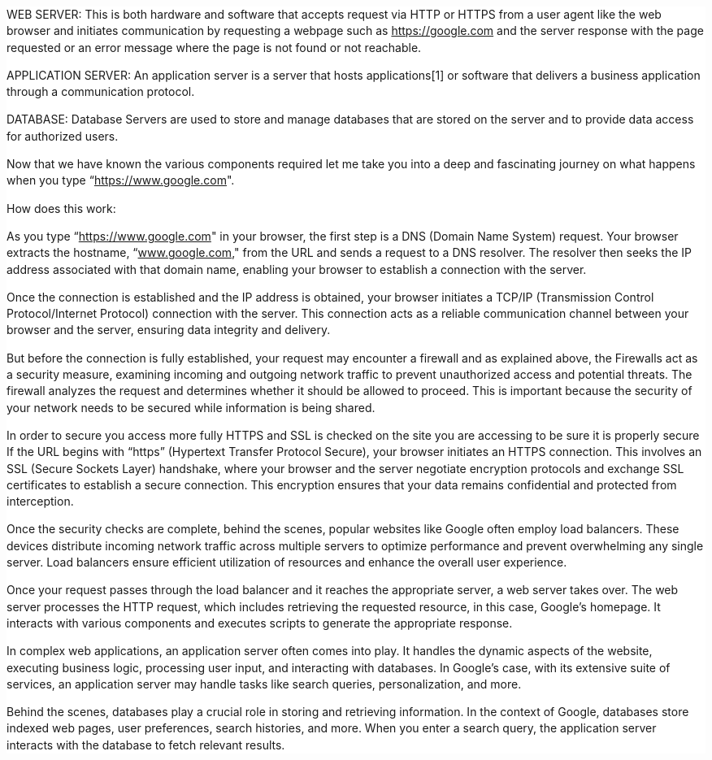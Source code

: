 WEB SERVER: This is both hardware and software that accepts request via HTTP or HTTPS from a user agent like the web browser and initiates communication by requesting a webpage such as https://google.com and the server response with the page requested or an error message where the page is not found or not reachable.

APPLICATION SERVER: An application server is a server that hosts applications[1] or software that delivers a business application through a communication protocol.

DATABASE: Database Servers are used to store and manage databases that are stored on the server and to provide data access for authorized users.

Now that we have known the various components required let me take you into a deep and fascinating journey on what happens when you type “https://www.google.com".

How does this work:

As you type “https://www.google.com" in your browser, the first step is a DNS (Domain Name System) request. Your browser extracts the hostname, “www.google.com," from the URL and sends a request to a DNS resolver. The resolver then seeks the IP address associated with that domain name, enabling your browser to establish a connection with the server.

Once the connection is established and the IP address is obtained, your browser initiates a TCP/IP (Transmission Control Protocol/Internet Protocol) connection with the server. This connection acts as a reliable communication channel between your browser and the server, ensuring data integrity and delivery.

But before the connection is fully established, your request may encounter a firewall and as explained above, the Firewalls act as a security measure, examining incoming and outgoing network traffic to prevent unauthorized access and potential threats. The firewall analyzes the request and determines whether it should be allowed to proceed. This is important because the security of your network needs to be secured while information is being shared.

In order to secure you access more fully HTTPS and SSL is checked on the site you are accessing to be sure it is properly secure If the URL begins with “https” (Hypertext Transfer Protocol Secure), your browser initiates an HTTPS connection. This involves an SSL (Secure Sockets Layer) handshake, where your browser and the server negotiate encryption protocols and exchange SSL certificates to establish a secure connection. This encryption ensures that your data remains confidential and protected from interception.

Once the security checks are complete, behind the scenes, popular websites like Google often employ load balancers. These devices distribute incoming network traffic across multiple servers to optimize performance and prevent overwhelming any single server. Load balancers ensure efficient utilization of resources and enhance the overall user experience.

Once your request passes through the load balancer and it reaches the appropriate server, a web server takes over. The web server processes the HTTP request, which includes retrieving the requested resource, in this case, Google’s homepage. It interacts with various components and executes scripts to generate the appropriate response.

In complex web applications, an application server often comes into play. It handles the dynamic aspects of the website, executing business logic, processing user input, and interacting with databases. In Google’s case, with its extensive suite of services, an application server may handle tasks like search queries, personalization, and more.

Behind the scenes, databases play a crucial role in storing and retrieving information. In the context of Google, databases store indexed web pages, user preferences, search histories, and more. When you enter a search query, the application server interacts with the database to fetch relevant results.
